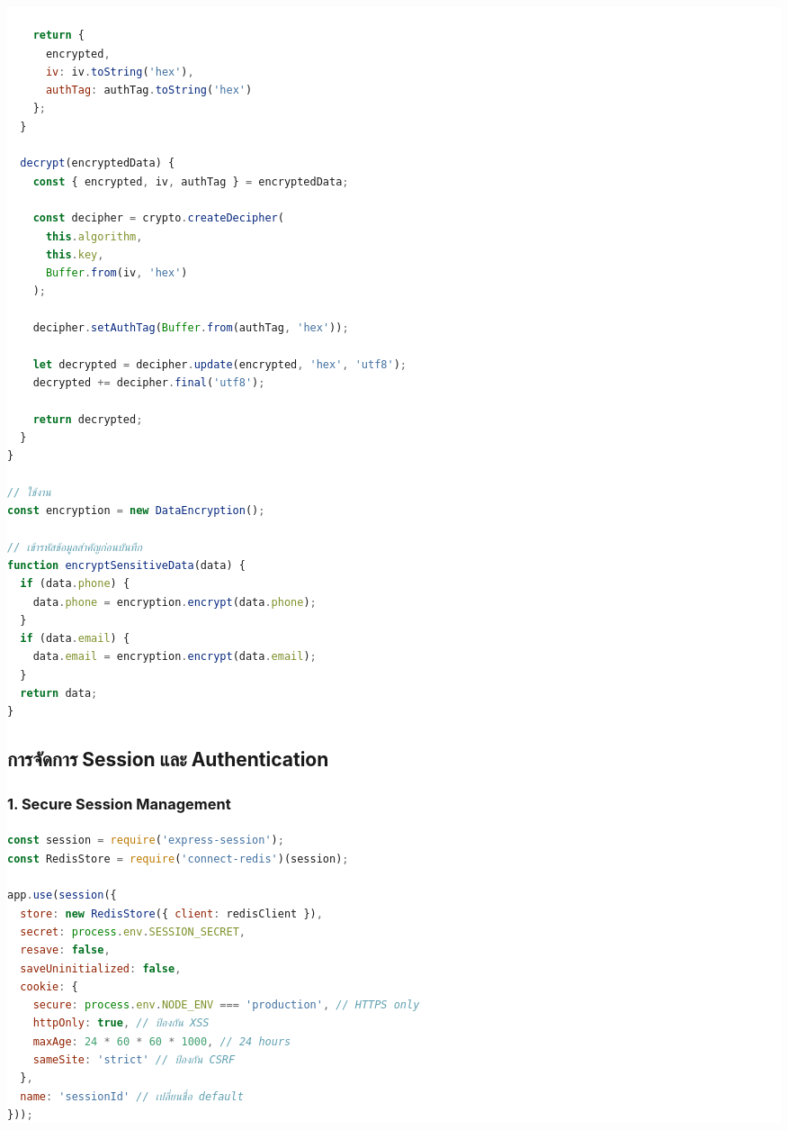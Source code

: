```javascript
    
    return {
      encrypted,
      iv: iv.toString('hex'),
      authTag: authTag.toString('hex')
    };
  }
  
  decrypt(encryptedData) {
    const { encrypted, iv, authTag } = encryptedData;
    
    const decipher = crypto.createDecipher(
      this.algorithm, 
      this.key, 
      Buffer.from(iv, 'hex')
    );
    
    decipher.setAuthTag(Buffer.from(authTag, 'hex'));
    
    let decrypted = decipher.update(encrypted, 'hex', 'utf8');
    decrypted += decipher.final('utf8');
    
    return decrypted;
  }
}

// ใช้งาน
const encryption = new DataEncryption();

// เข้ารหัสข้อมูลสำคัญก่อนบันทึก
function encryptSensitiveData(data) {
  if (data.phone) {
    data.phone = encryption.encrypt(data.phone);
  }
  if (data.email) {
    data.email = encryption.encrypt(data.email);
  }
  return data;
}
```

## การจัดการ Session และ Authentication

### 1. Secure Session Management

```javascript
const session = require('express-session');
const RedisStore = require('connect-redis')(session);

app.use(session({
  store: new RedisStore({ client: redisClient }),
  secret: process.env.SESSION_SECRET,
  resave: false,
  saveUninitialized: false,
  cookie: {
    secure: process.env.NODE_ENV === 'production', // HTTPS only
    httpOnly: true, // ป้องกัน XSS
    maxAge: 24 * 60 * 60 * 1000, // 24 hours
    sameSite: 'strict' // ป้องกัน CSRF
  },
  name: 'sessionId' // เปลี่ยนชื่อ default
}));
```